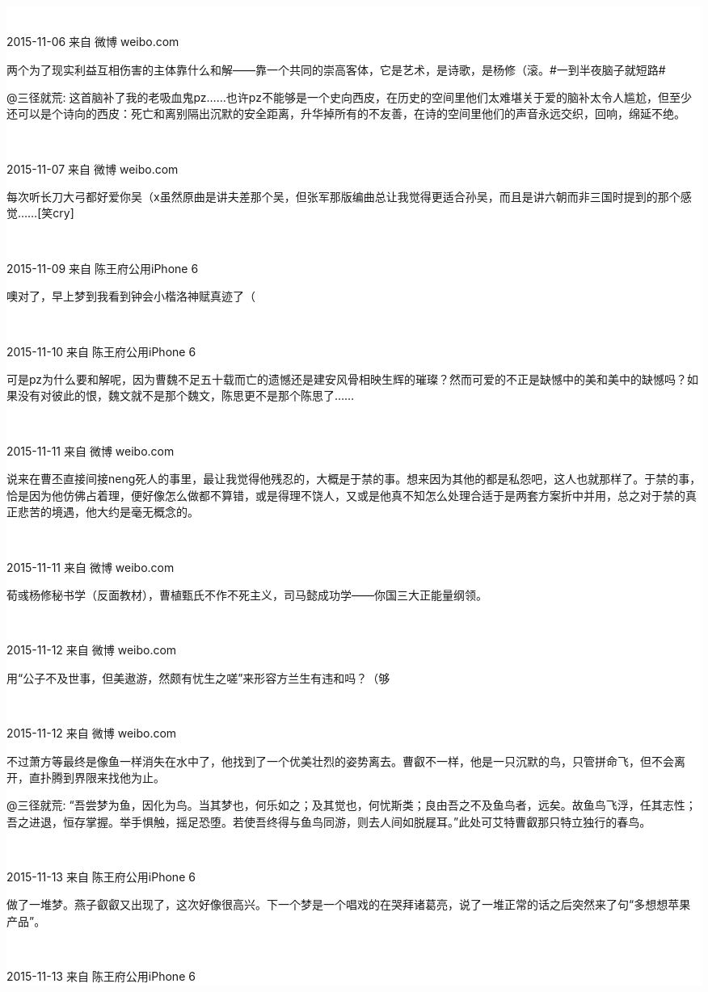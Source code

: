 <br/>

2015-11-06 来自 微博 weibo.com

两个为了现实利益互相伤害的主体靠什么和解——靠一个共同的崇高客体，它是艺术，是诗歌，是杨修（滚。#一到半夜脑子就短路#

@三径就荒: 这首脑补了我的老吸血鬼pz……也许pz不能够是一个史向西皮，在历史的空间里他们太难堪关于爱的脑补太令人尴尬，但至少还可以是个诗向的西皮：死亡和离别隔出沉默的安全距离，升华掉所有的不友善，在诗的空间里他们的声音永远交织，回响，绵延不绝。

<br/>

2015-11-07 来自 微博 weibo.com

每次听长刀大弓都好爱你吴（x虽然原曲是讲夫差那个吴，但张军那版编曲总让我觉得更适合孙吴，而且是讲六朝而非三国时提到的那个感觉……[笑cry]

<br/>

2015-11-09 来自 陈王府公用iPhone 6

噢对了，早上梦到我看到钟会小楷洛神赋真迹了（

<br/>

2015-11-10 来自 陈王府公用iPhone 6

可是pz为什么要和解呢，因为曹魏不足五十载而亡的遗憾还是建安风骨相映生辉的璀璨？然而可爱的不正是缺憾中的美和美中的缺憾吗？如果没有对彼此的恨，魏文就不是那个魏文，陈思更不是那个陈思了……

<br/>

2015-11-11 来自 微博 weibo.com

说来在曹丕直接间接neng死人的事里，最让我觉得他残忍的，大概是于禁的事。想来因为其他的都是私怨吧，这人也就那样了。于禁的事，恰是因为他仿佛占着理，便好像怎么做都不算错，或是得理不饶人，又或是他真不知怎么处理合适于是两套方案折中并用，总之对于禁的真正悲苦的境遇，他大约是毫无概念的。

<br/>

2015-11-11 来自 微博 weibo.com

荀彧杨修秘书学（反面教材），曹植甄氏不作不死主义，司马懿成功学——你国三大正能量纲领。

<br/>

2015-11-12 来自 微博 weibo.com

用“公子不及世事，但美遨游，然颇有忧生之嗟”来形容方兰生有违和吗？（够

<br/>

2015-11-12 来自 微博 weibo.com

不过萧方等最终是像鱼一样消失在水中了，他找到了一个优美壮烈的姿势离去。曹叡不一样，他是一只沉默的鸟，只管拼命飞，但不会离开，直扑腾到界限来找他为止。

@三径就荒: “吾尝梦为鱼，因化为鸟。当其梦也，何乐如之；及其觉也，何忧斯类；良由吾之不及鱼鸟者，远矣。故鱼鸟飞浮，任其志性；吾之进退，恒存掌握。举手惧触，摇足恐堕。若使吾终得与鱼鸟同游，则去人间如脱屣耳。”此处可艾特曹叡那只特立独行的春鸟。

<br/>

2015-11-13 来自 陈王府公用iPhone 6

做了一堆梦。燕子叡叡又出现了，这次好像很高兴。下一个梦是一个唱戏的在哭拜诸葛亮，说了一堆正常的话之后突然来了句“多想想苹果产品”。

<br/>

2015-11-13 来自 陈王府公用iPhone 6

